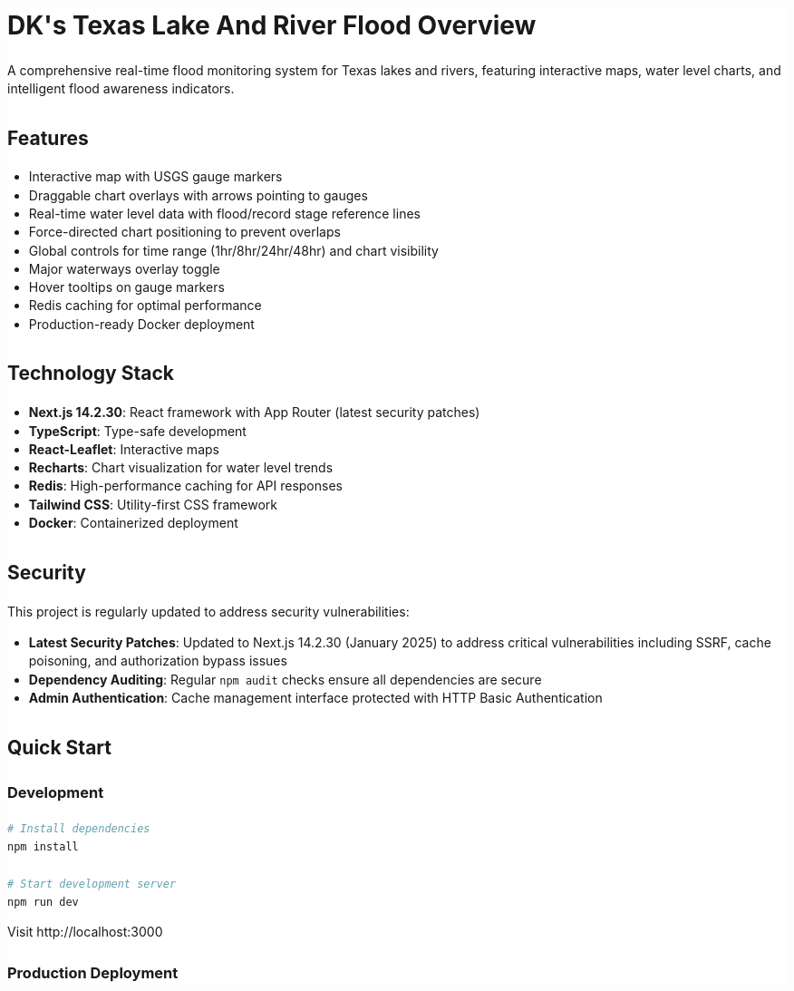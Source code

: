 # DK's Texas Lake And River Flood Overview

A comprehensive real-time flood monitoring system for Texas lakes and rivers, featuring interactive maps, water level charts, and intelligent flood awareness indicators.

## Features

- Interactive map with USGS gauge markers
- Draggable chart overlays with arrows pointing to gauges
- Real-time water level data with flood/record stage reference lines
- Force-directed chart positioning to prevent overlaps
- Global controls for time range (1hr/8hr/24hr/48hr) and chart visibility
- Major waterways overlay toggle
- Hover tooltips on gauge markers
- Redis caching for optimal performance
- Production-ready Docker deployment

## Technology Stack

- **Next.js 14.2.30**: React framework with App Router (latest security patches)
- **TypeScript**: Type-safe development
- **React-Leaflet**: Interactive maps
- **Recharts**: Chart visualization for water level trends
- **Redis**: High-performance caching for API responses
- **Tailwind CSS**: Utility-first CSS framework
- **Docker**: Containerized deployment

## Security

This project is regularly updated to address security vulnerabilities:

- **Latest Security Patches**: Updated to Next.js 14.2.30 (January 2025) to address critical vulnerabilities including SSRF, cache poisoning, and authorization bypass issues
- **Dependency Auditing**: Regular `npm audit` checks ensure all dependencies are secure
- **Admin Authentication**: Cache management interface protected with HTTP Basic Authentication

## Quick Start

### Development

```bash
# Install dependencies
npm install

# Start development server
npm run dev
```

Visit http://localhost:3000

### Production Deployment
